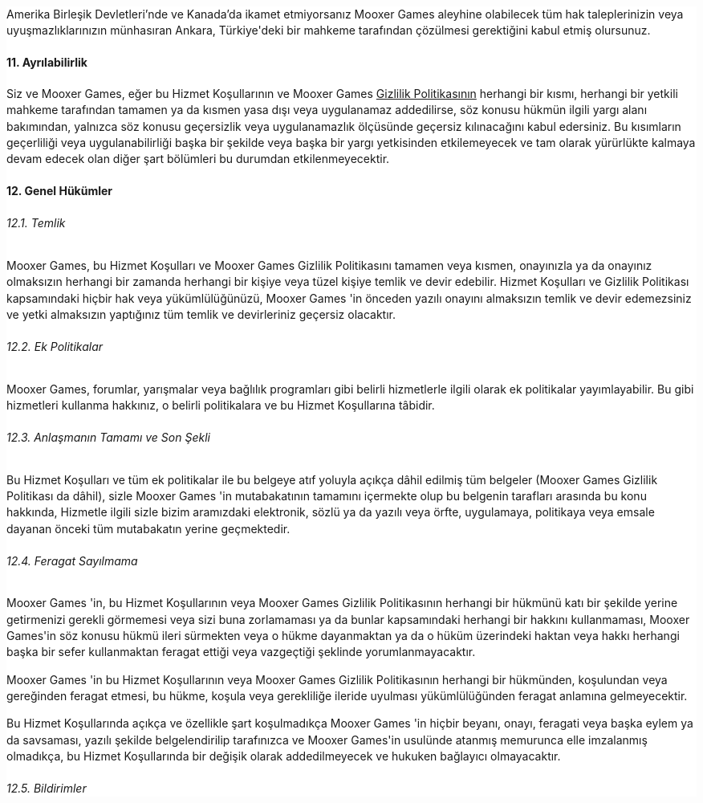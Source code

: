 Amerika Birleşik Devletleri’nde ve Kanada’da ikamet etmiyorsanız Mooxer Games aleyhine olabilecek tüm hak taleplerinizin veya uyuşmazlıklarınızın münhasıran Ankara, Türkiye'deki bir mahkeme tarafından çözülmesi gerektiğini kabul etmiş olursunuz.

#### 11. Ayrılabilirlik

Siz ve Mooxer Games, eğer bu Hizmet Koşullarının ve Mooxer Games [Gizlilik Politikasının](privacyPolicy) herhangi bir kısmı, herhangi bir yetkili mahkeme tarafından tamamen ya da kısmen yasa dışı veya uygulanamaz addedilirse, söz konusu hükmün ilgili yargı alanı bakımından, yalnızca söz konusu geçersizlik veya uygulanamazlık ölçüsünde geçersiz kılınacağını kabul edersiniz. Bu kısımların geçerliliği veya uygulanabilirliği başka bir şekilde veya başka bir yargı yetkisinden etkilemeyecek ve tam olarak yürürlükte kalmaya devam edecek olan diğer şart bölümleri bu durumdan etkilenmeyecektir.

#### 12. Genel Hükümler

###### 12.1. Temlik 

Mooxer Games, bu Hizmet Koşulları ve Mooxer Games Gizlilik Politikasını tamamen veya kısmen, onayınızla ya da onayınız olmaksızın herhangi bir zamanda herhangi bir kişiye veya tüzel kişiye temlik ve devir edebilir. Hizmet Koşulları ve Gizlilik Politikası kapsamındaki hiçbir hak veya yükümlülüğünüzü, Mooxer Games 'in önceden yazılı onayını almaksızın temlik ve devir edemezsiniz ve yetki almaksızın yaptığınız tüm temlik ve devirleriniz geçersiz olacaktır.

###### 12.2. Ek Politikalar

Mooxer Games, forumlar, yarışmalar veya bağlılık programları gibi belirli hizmetlerle ilgili olarak ek politikalar yayımlayabilir. Bu gibi hizmetleri kullanma hakkınız, o belirli politikalara ve bu Hizmet Koşullarına tâbidir.

###### 12.3. Anlaşmanın Tamamı ve Son Şekli

Bu Hizmet Koşulları ve tüm ek politikalar ile bu belgeye atıf yoluyla açıkça dâhil edilmiş tüm belgeler (Mooxer Games Gizlilik Politikası da dâhil), sizle Mooxer Games 'in mutabakatının tamamını içermekte olup bu belgenin tarafları arasında bu konu hakkında, Hizmetle ilgili sizle bizim aramızdaki elektronik, sözlü ya da yazılı veya örfte, uygulamaya, politikaya veya emsale dayanan önceki tüm mutabakatın yerine geçmektedir.

###### 12.4. Feragat Sayılmama

Mooxer Games 'in, bu Hizmet Koşullarının veya Mooxer Games Gizlilik Politikasının herhangi bir hükmünü katı bir şekilde yerine getirmenizi gerekli görmemesi veya sizi buna zorlamaması ya da bunlar kapsamındaki herhangi bir hakkını kullanmaması, Mooxer Games'in söz konusu hükmü ileri sürmekten veya o hükme dayanmaktan ya da o hüküm üzerindeki haktan veya hakkı herhangi başka bir sefer kullanmaktan feragat ettiği veya vazgeçtiği şeklinde yorumlanmayacaktır.

Mooxer Games 'in bu Hizmet Koşullarının veya Mooxer Games Gizlilik Politikasının herhangi bir hükmünden, koşulundan veya gereğinden feragat etmesi, bu hükme, koşula veya gerekliliğe ileride uyulması yükümlülüğünden feragat anlamına gelmeyecektir.

Bu Hizmet Koşullarında açıkça ve özellikle şart koşulmadıkça Mooxer Games 'in hiçbir beyanı, onayı, feragati veya başka eylem ya da savsaması, yazılı şekilde belgelendirilip tarafınızca ve Mooxer Games'in usulünde atanmış memurunca elle imzalanmış olmadıkça, bu Hizmet Koşullarında bir değişik olarak addedilmeyecek ve hukuken bağlayıcı olmayacaktır.

###### 12.5. Bildirimler
